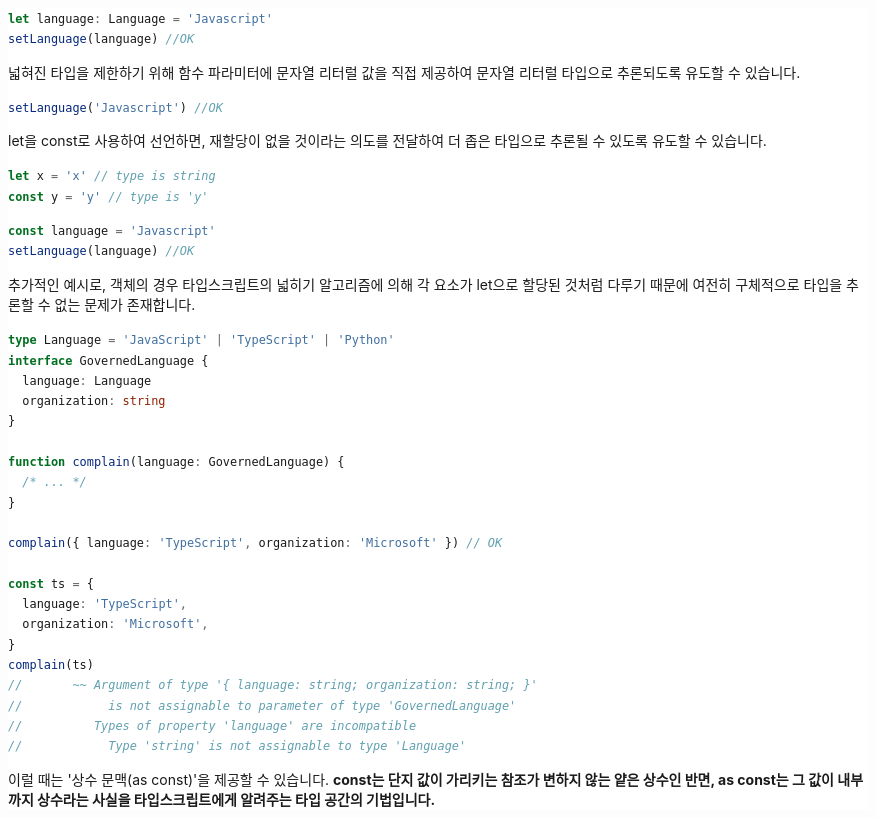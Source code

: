 ```ts
let language: Language = 'Javascript'
setLanguage(language) //OK
```

넓혀진 타입을 제한하기 위해 함수 파라미터에 문자열 리터럴
값을 직접 제공하여 문자열 리터럴 타입으로 추론되도록 유도할 수 있습니다.

```ts
setLanguage('Javascript') //OK
```

let을 const로 사용하여 선언하면, 재할당이 없을 것이라는
의도를 전달하여 더 좁은 타입으로 추론될 수 있도록
유도할 수 있습니다.

```ts
let x = 'x' // type is string
const y = 'y' // type is 'y'
```

```ts
const language = 'Javascript'
setLanguage(language) //OK
```

추가적인 예시로, 객체의 경우 타입스크립트의 넓히기 알고리즘에 의해
각 요소가 let으로 할당된 것처럼 다루기 때문에 여전히
구체적으로 타입을 추론할 수 없는 문제가 존재합니다.

```ts
type Language = 'JavaScript' | 'TypeScript' | 'Python'
interface GovernedLanguage {
  language: Language
  organization: string
}

function complain(language: GovernedLanguage) {
  /* ... */
}

complain({ language: 'TypeScript', organization: 'Microsoft' }) // OK

const ts = {
  language: 'TypeScript',
  organization: 'Microsoft',
}
complain(ts)
//       ~~ Argument of type '{ language: string; organization: string; }'
//            is not assignable to parameter of type 'GovernedLanguage'
//          Types of property 'language' are incompatible
//            Type 'string' is not assignable to type 'Language'
```

이럴 때는 '상수 문맥(as const)'을 제공할 수 있습니다. **const는
단지 값이 가리키는 참조가 변하지 않는 얕은 상수인 반면,
as const는 그 값이 내부까지 상수라는 사실을 타입스크립트에게
알려주는 타입 공간의 기법입니다.**
